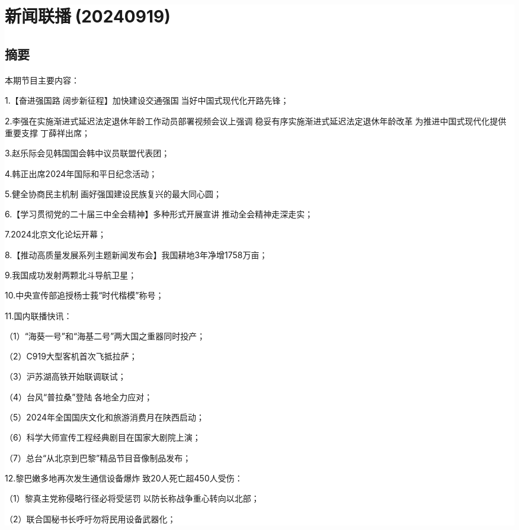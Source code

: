 # 新闻联播 (20240919)

## 摘要

本期节目主要内容：


1.【奋进强国路 阔步新征程】加快建设交通强国 当好中国式现代化开路先锋；


2.李强在实施渐进式延迟法定退休年龄工作动员部署视频会议上强调 稳妥有序实施渐进式延迟法定退休年龄改革 为推进中国式现代化提供重要支撑 丁薛祥出席；


3.赵乐际会见韩国国会韩中议员联盟代表团；


4.韩正出席2024年国际和平日纪念活动；


5.健全协商民主机制 画好强国建设民族复兴的最大同心圆；


6.【学习贯彻党的二十届三中全会精神】多种形式开展宣讲 推动全会精神走深走实；


7.2024北京文化论坛开幕；


8.【推动高质量发展系列主题新闻发布会】我国耕地3年净增1758万亩；


9.我国成功发射两颗北斗导航卫星；


10.中央宣传部追授杨士莪“时代楷模”称号；


11.国内联播快讯：


（1）“海葵一号”和“海基二号”两大国之重器同时投产；


（2）C919大型客机首次飞抵拉萨；


（3）沪苏湖高铁开始联调联试；


（4）台风“普拉桑”登陆 各地全力应对；


（5）2024年全国国庆文化和旅游消费月在陕西启动；


（6）科学大师宣传工程经典剧目在国家大剧院上演；


（7）总台“从北京到巴黎”精品节目音像制品发布；


12.黎巴嫩多地再次发生通信设备爆炸 致20人死亡超450人受伤：


（1）黎真主党称侵略行径必将受惩罚 以防长称战争重心转向以北部；


（2）联合国秘书长呼吁勿将民用设备武器化；
